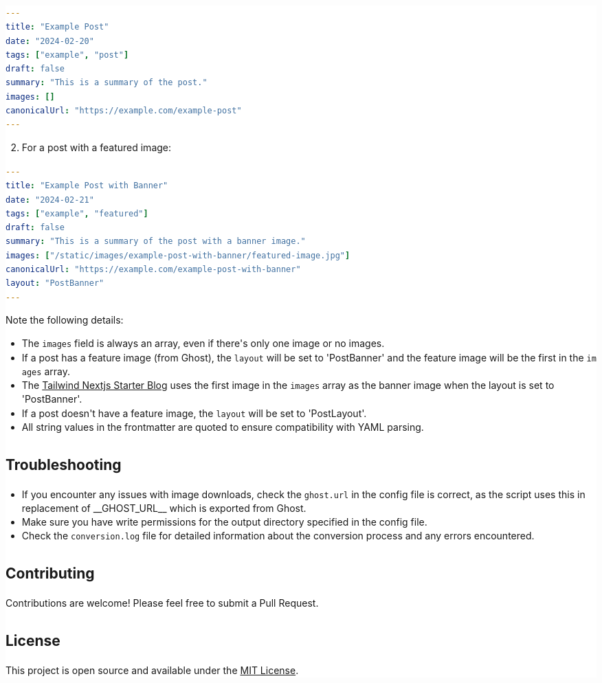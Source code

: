 ```yaml
---
title: "Example Post"
date: "2024-02-20"
tags: ["example", "post"]
draft: false
summary: "This is a summary of the post."
images: []
canonicalUrl: "https://example.com/example-post"
---
```

2. For a post with a featured image:

```yaml
---
title: "Example Post with Banner"
date: "2024-02-21"
tags: ["example", "featured"]
draft: false
summary: "This is a summary of the post with a banner image."
images: ["/static/images/example-post-with-banner/featured-image.jpg"]
canonicalUrl: "https://example.com/example-post-with-banner"
layout: "PostBanner"
---
```

Note the following details:
- The `images` field is always an array, even if there's only one image or no images.
- If a post has a feature image (from Ghost), the `layout` will be set to 'PostBanner' and the feature image will be the first in the `images` array.
- The [Tailwind Nextjs Starter Blog](https://github.com/timlrx/tailwind-nextjs-starter-blog) uses the first image in the `images` array as the banner image when the layout is set to 'PostBanner'.
- If a post doesn't have a feature image, the `layout` will be set to 'PostLayout'.
- All string values in the frontmatter are quoted to ensure compatibility with YAML parsing.

## Troubleshooting

- If you encounter any issues with image downloads, check the `ghost.url` in the config file is correct, as the script uses this in replacement of \_\_GHOST_URL\_\_ which is exported from Ghost.
- Make sure you have write permissions for the output directory specified in the config file.
- Check the `conversion.log` file for detailed information about the conversion process and any errors encountered.

## Contributing

Contributions are welcome! Please feel free to submit a Pull Request.

## License

This project is open source and available under the [MIT License](LICENSE).